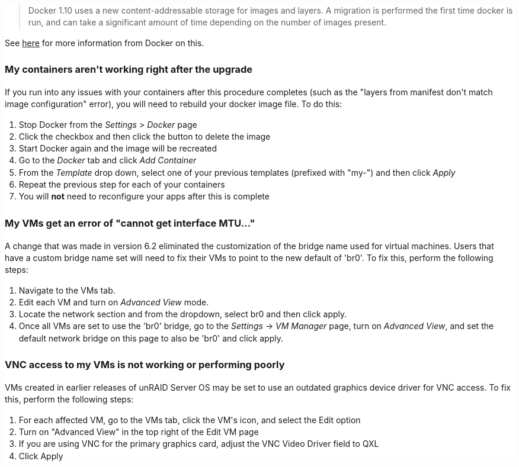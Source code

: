 > Docker 1.10 uses a new content-addressable storage for images and
> layers. A migration is performed the first time docker is run, and can
> take a significant amount of time depending on the number of images
> present.

See [here](https://github.com/docker/docker/releases/tag/v1.10.0) for
more information from Docker on this.

### My containers aren't working right after the upgrade

If you run into any issues with your containers after this procedure
completes (such as the "layers from manifest don't match image
configuration" error), you will need to rebuild your docker image file.
To do this:

1.  Stop Docker from the *Settings* \> *Docker* page
2.  Click the checkbox and then click the button to delete the image
3.  Start Docker again and the image will be recreated
4.  Go to the *Docker* tab and click *Add Container*
5.  From the *Template* drop down, select one of your previous templates
    (prefixed with "my-") and then click *Apply*
6.  Repeat the previous step for each of your containers
7.  You will **not** need to reconfigure your apps after this is
    complete

### My VMs get an error of "cannot get interface MTU..."

A change that was made in version 6.2 eliminated the customization of
the bridge name used for virtual machines. Users that have a custom
bridge name set will need to fix their VMs to point to the new default
of 'br0'. To fix this, perform the following steps:

1.  Navigate to the VMs tab.
2.  Edit each VM and turn on *Advanced View* mode.
3.  Locate the network section and from the dropdown, select br0 and
    then click apply.
4.  Once all VMs are set to use the 'br0' bridge, go to the *Settings*
    -\> *VM Manager* page, turn on *Advanced View*, and set the default
    network bridge on this page to also be 'br0' and click apply.

### VNC access to my VMs is not working or performing poorly

VMs created in earlier releases of unRAID Server OS may be set to use an
outdated graphics device driver for VNC access. To fix this, perform the
following steps:

1.  For each affected VM, go to the VMs tab, click the VM's icon, and
    select the Edit option
2.  Turn on "Advanced View" in the top right of the Edit VM page
3.  If you are using VNC for the primary graphics card, adjust the VNC
    Video Driver field to QXL
4.  Click Apply
